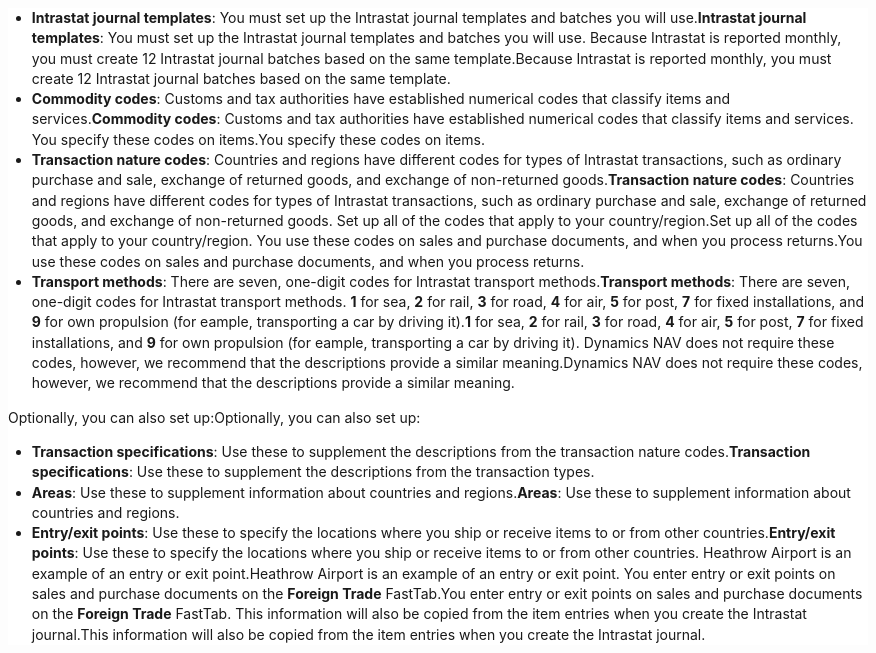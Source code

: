* <span data-ttu-id="70f54-110">**Intrastat journal templates**: You must set up the Intrastat journal templates and batches you will use.</span><span class="sxs-lookup"><span data-stu-id="70f54-110">**Intrastat journal templates**: You must set up the Intrastat journal templates and batches you will use.</span></span> <span data-ttu-id="70f54-111">Because Intrastat is reported monthly, you must create 12 Intrastat journal batches based on the same template.</span><span class="sxs-lookup"><span data-stu-id="70f54-111">Because Intrastat is reported monthly, you must create 12 Intrastat journal batches based on the same template.</span></span>  
* <span data-ttu-id="70f54-112">**Commodity codes**: Customs and tax authorities have established numerical codes that classify items and services.</span><span class="sxs-lookup"><span data-stu-id="70f54-112">**Commodity codes**: Customs and tax authorities have established numerical codes that classify items and services.</span></span> <span data-ttu-id="70f54-113">You specify these codes on items.</span><span class="sxs-lookup"><span data-stu-id="70f54-113">You specify these codes on items.</span></span>
* <span data-ttu-id="70f54-114">**Transaction nature codes**: Countries and regions have different codes for types of Intrastat transactions, such as ordinary purchase and sale, exchange of returned goods, and exchange of non-returned goods.</span><span class="sxs-lookup"><span data-stu-id="70f54-114">**Transaction nature codes**: Countries and regions have different codes for types of Intrastat transactions, such as ordinary purchase and sale, exchange of returned goods, and exchange of non-returned goods.</span></span> <span data-ttu-id="70f54-115">Set up all of the codes that apply to your country/region.</span><span class="sxs-lookup"><span data-stu-id="70f54-115">Set up all of the codes that apply to your country/region.</span></span> <span data-ttu-id="70f54-116">You use these codes on sales and purchase documents, and when you process returns.</span><span class="sxs-lookup"><span data-stu-id="70f54-116">You use these codes on sales and purchase documents, and when you process returns.</span></span>  
* <span data-ttu-id="70f54-117">**Transport methods**: There are seven, one-digit codes for Intrastat transport methods.</span><span class="sxs-lookup"><span data-stu-id="70f54-117">**Transport methods**: There are seven, one-digit codes for Intrastat transport methods.</span></span> <span data-ttu-id="70f54-118">**1** for sea, **2** for rail, **3** for road, **4** for air, **5** for post, **7** for fixed installations, and **9** for own propulsion (for eample, transporting a car by driving it).</span><span class="sxs-lookup"><span data-stu-id="70f54-118">**1** for sea, **2** for rail, **3** for road, **4** for air, **5** for post, **7** for fixed installations, and **9** for own propulsion (for eample, transporting a car by driving it).</span></span> <span data-ttu-id="70f54-119">Dynamics NAV does not require these codes, however, we recommend that the descriptions provide a similar meaning.</span><span class="sxs-lookup"><span data-stu-id="70f54-119">Dynamics NAV does not require these codes, however, we recommend that the descriptions provide a similar meaning.</span></span>  

<span data-ttu-id="70f54-120">Optionally, you can also set up:</span><span class="sxs-lookup"><span data-stu-id="70f54-120">Optionally, you can also set up:</span></span>

* <span data-ttu-id="70f54-121">**Transaction specifications**: Use these to supplement the descriptions from the transaction nature codes.</span><span class="sxs-lookup"><span data-stu-id="70f54-121">**Transaction specifications**: Use these to supplement the descriptions from the transaction types.</span></span>  
* <span data-ttu-id="70f54-122">**Areas**: Use these to supplement information about countries and regions.</span><span class="sxs-lookup"><span data-stu-id="70f54-122">**Areas**: Use these to supplement information about countries and regions.</span></span>  
* <span data-ttu-id="70f54-123">**Entry/exit points**: Use these to specify the locations where you ship or receive items to or from other countries.</span><span class="sxs-lookup"><span data-stu-id="70f54-123">**Entry/exit points**: Use these to specify the locations where you ship or receive items to or from other countries.</span></span> <span data-ttu-id="70f54-124">Heathrow Airport is an example of an entry or exit point.</span><span class="sxs-lookup"><span data-stu-id="70f54-124">Heathrow Airport is an example of an entry or exit point.</span></span> <span data-ttu-id="70f54-125">You enter entry or exit points on sales and purchase documents on the **Foreign Trade** FastTab.</span><span class="sxs-lookup"><span data-stu-id="70f54-125">You enter entry or exit points on sales and purchase documents on the **Foreign Trade** FastTab.</span></span> <span data-ttu-id="70f54-126">This information will also be copied from the item entries when you create the Intrastat journal.</span><span class="sxs-lookup"><span data-stu-id="70f54-126">This information will also be copied from the item entries when you create the Intrastat journal.</span></span>  
